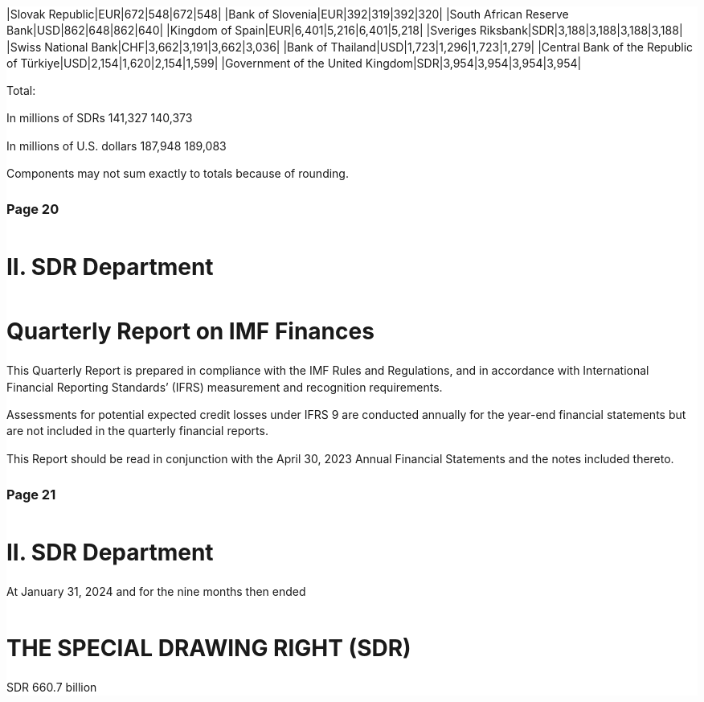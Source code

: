 |Slovak Republic|EUR|672|548|672|548|
|Bank of Slovenia|EUR|392|319|392|320|
|South African Reserve Bank|USD|862|648|862|640|
|Kingdom of Spain|EUR|6,401|5,216|6,401|5,218|
|Sveriges Riksbank|SDR|3,188|3,188|3,188|3,188|
|Swiss National Bank|CHF|3,662|3,191|3,662|3,036|
|Bank of Thailand|USD|1,723|1,296|1,723|1,279|
|Central Bank of the Republic of Türkiye|USD|2,154|1,620|2,154|1,599|
|Government of the United Kingdom|SDR|3,954|3,954|3,954|3,954|

Total:

In millions of SDRs 141,327 140,373

In millions of U.S. dollars 187,948 189,083

Components may not sum exactly to totals because of rounding.

### Page 20

# II. SDR Department

# Quarterly Report on IMF Finances

This Quarterly Report is prepared in compliance with the IMF Rules and Regulations, and in accordance with International Financial Reporting Standards’ (IFRS) measurement and recognition requirements.

Assessments for potential expected credit losses under IFRS 9 are conducted annually for the year-end financial statements but are not included in the quarterly financial reports.

This Report should be read in conjunction with the April 30, 2023 Annual Financial Statements and the notes included thereto.

### Page 21

# II. SDR Department

At January 31, 2024 and for the nine months then ended

# THE SPECIAL DRAWING RIGHT (SDR)

SDR 660.7 billion
